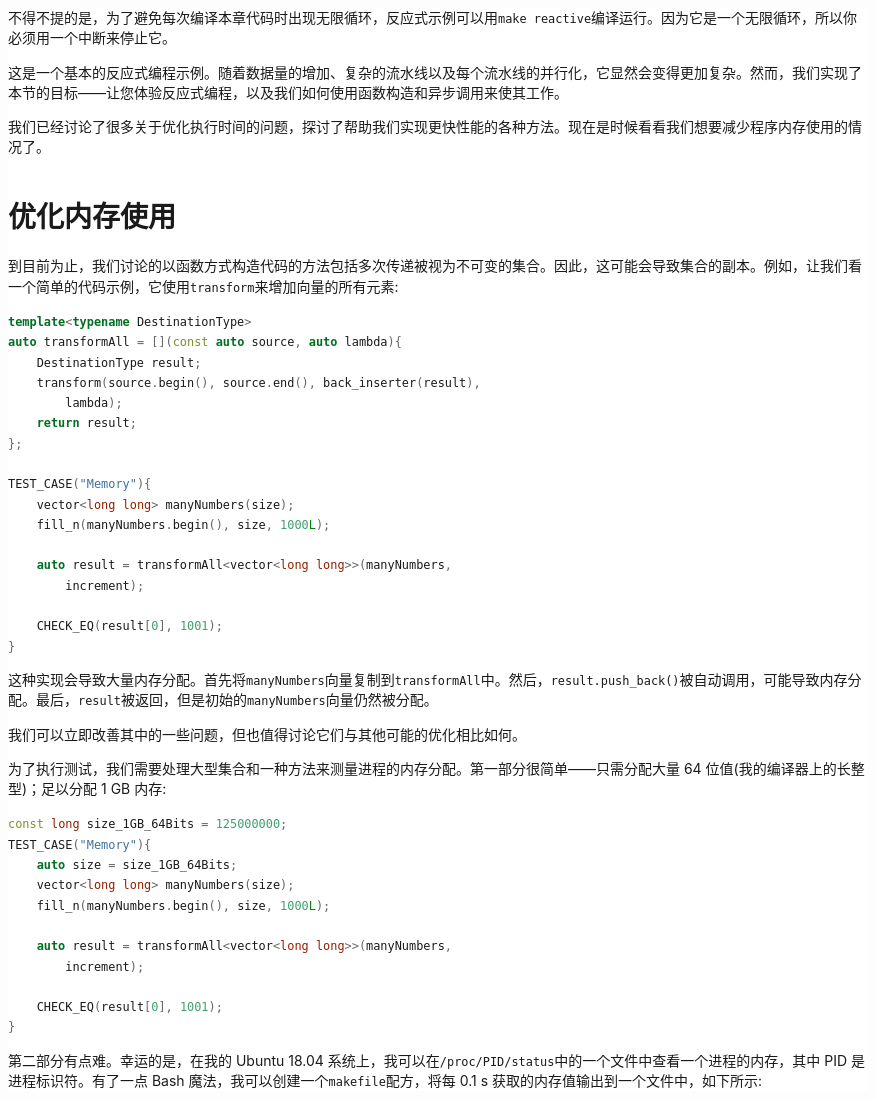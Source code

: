 不得不提的是，为了避免每次编译本章代码时出现无限循环，反应式示例可以用`make reactive`编译运行。因为它是一个无限循环，所以你必须用一个中断来停止它。

这是一个基本的反应式编程示例。随着数据量的增加、复杂的流水线以及每个流水线的并行化，它显然会变得更加复杂。然而，我们实现了本节的目标——让您体验反应式编程，以及我们如何使用函数构造和异步调用来使其工作。

我们已经讨论了很多关于优化执行时间的问题，探讨了帮助我们实现更快性能的各种方法。现在是时候看看我们想要减少程序内存使用的情况了。

# 优化内存使用

到目前为止，我们讨论的以函数方式构造代码的方法包括多次传递被视为不可变的集合。因此，这可能会导致集合的副本。例如，让我们看一个简单的代码示例，它使用`transform`来增加向量的所有元素:

```cpp
template<typename DestinationType>
auto transformAll = [](const auto source, auto lambda){
    DestinationType result;
    transform(source.begin(), source.end(), back_inserter(result), 
        lambda);
    return result;
};

TEST_CASE("Memory"){
    vector<long long> manyNumbers(size);
    fill_n(manyNumbers.begin(), size, 1000L);

    auto result = transformAll<vector<long long>>(manyNumbers, 
        increment);

    CHECK_EQ(result[0], 1001);
}
```

这种实现会导致大量内存分配。首先将`manyNumbers`向量复制到`transformAll`中。然后，`result.push_back()`被自动调用，可能导致内存分配。最后，`result`被返回，但是初始的`manyNumbers`向量仍然被分配。

我们可以立即改善其中的一些问题，但也值得讨论它们与其他可能的优化相比如何。

为了执行测试，我们需要处理大型集合和一种方法来测量进程的内存分配。第一部分很简单——只需分配大量 64 位值(我的编译器上的长整型)；足以分配 1 GB 内存:

```cpp
const long size_1GB_64Bits = 125000000;
TEST_CASE("Memory"){
    auto size = size_1GB_64Bits;
    vector<long long> manyNumbers(size);
    fill_n(manyNumbers.begin(), size, 1000L);

    auto result = transformAll<vector<long long>>(manyNumbers, 
        increment);

    CHECK_EQ(result[0], 1001);
}
```

第二部分有点难。幸运的是，在我的 Ubuntu 18.04 系统上，我可以在`/proc/PID/status`中的一个文件中查看一个进程的内存，其中 PID 是进程标识符。有了一点 Bash 魔法，我可以创建一个`makefile`配方，将每 0.1 s 获取的内存值输出到一个文件中，如下所示:

